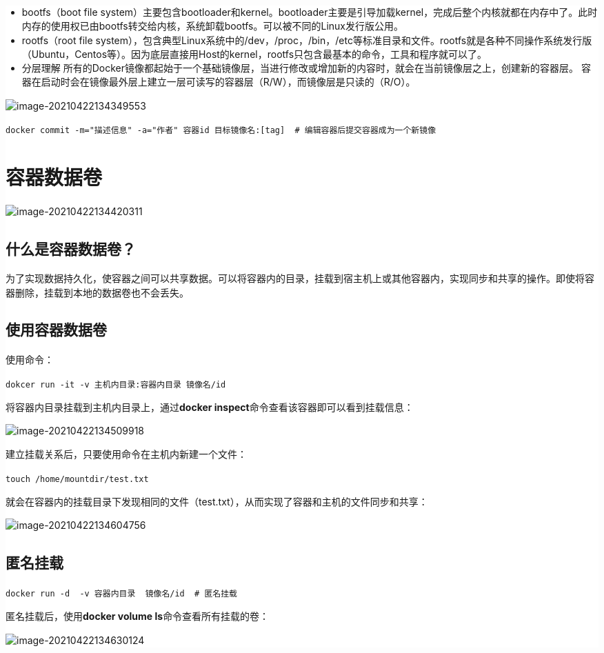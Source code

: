 - bootfs（boot file system）主要包含bootloader和kernel。bootloader主要是引导加载kernel，完成后整个内核就都在内存中了。此时内存的使用权已由bootfs转交给内核，系统卸载bootfs。可以被不同的Linux发行版公用。
- rootfs（root file system），包含典型Linux系统中的/dev，/proc，/bin，/etc等标准目录和文件。rootfs就是各种不同操作系统发行版（Ubuntu，Centos等）。因为底层直接用Host的kernel，rootfs只包含最基本的命令，工具和程序就可以了。
- 分层理解
  所有的Docker镜像都起始于一个基础镜像层，当进行修改或增加新的内容时，就会在当前镜像层之上，创建新的容器层。
  容器在启动时会在镜像最外层上建立一层可读写的容器层（R/W），而镜像层是只读的（R/O）。

![image-20210422134349553](C:\Users\admin\AppData\Roaming\Typora\typora-user-images\image-20210422134349553.png)

```
docker commit -m="描述信息" -a="作者" 容器id 目标镜像名:[tag]  # 编辑容器后提交容器成为一个新镜像
```

# 容器数据卷

![image-20210422134420311](C:\Users\admin\AppData\Roaming\Typora\typora-user-images\image-20210422134420311.png)

## 什么是容器数据卷？

为了实现数据持久化，使容器之间可以共享数据。可以将容器内的目录，挂载到宿主机上或其他容器内，实现同步和共享的操作。即使将容器删除，挂载到本地的数据卷也不会丢失。

## 使用容器数据卷

使用命令：

```
dokcer run -it -v 主机内目录:容器内目录 镜像名/id
```

将容器内目录挂载到主机内目录上，通过**docker inspect**命令查看该容器即可以看到挂载信息：

![image-20210422134509918](C:\Users\admin\AppData\Roaming\Typora\typora-user-images\image-20210422134509918.png)



建立挂载关系后，只要使用命令在主机内新建一个文件：

```
touch /home/mountdir/test.txt
```

就会在容器内的挂载目录下发现相同的文件（test.txt），从而实现了容器和主机的文件同步和共享：

![image-20210422134604756](C:\Users\admin\AppData\Roaming\Typora\typora-user-images\image-20210422134604756.png)

## 匿名挂载

```
docker run -d  -v 容器内目录  镜像名/id  # 匿名挂载
```

匿名挂载后，使用**docker volume ls**命令查看所有挂载的卷：

![image-20210422134630124](C:\Users\admin\AppData\Roaming\Typora\typora-user-images\image-20210422134630124.png)
